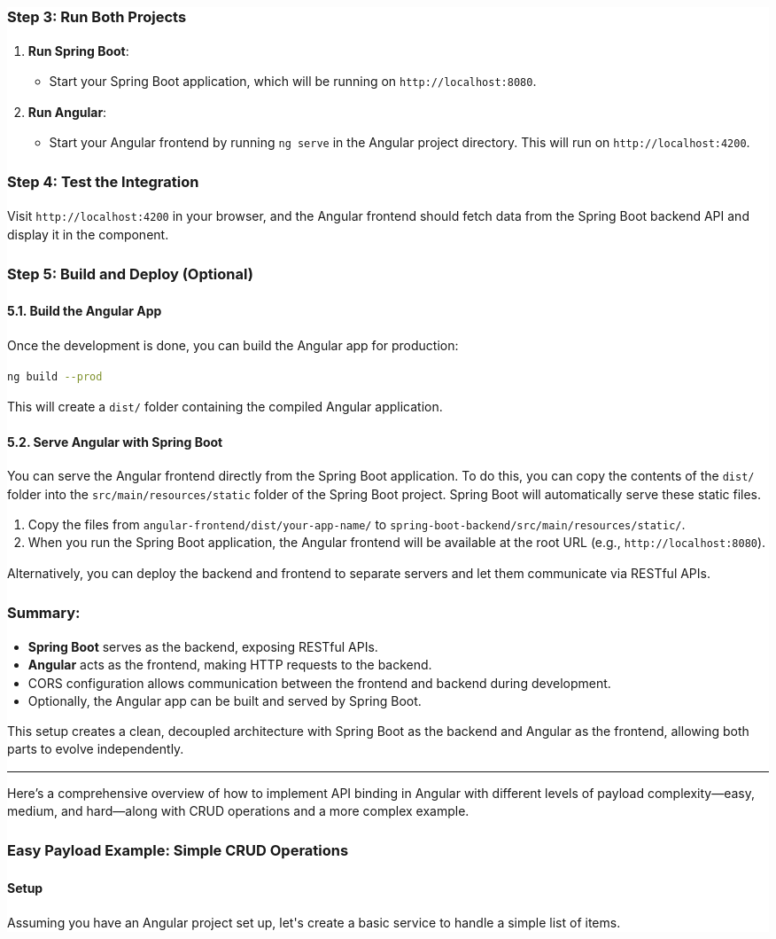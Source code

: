 ### Step 3: Run Both Projects
1. **Run Spring Boot**:
    - Start your Spring Boot application, which will be running on `http://localhost:8080`.

2. **Run Angular**:
    - Start your Angular frontend by running `ng serve` in the Angular project directory. This will run on `http://localhost:4200`.

### Step 4: Test the Integration
Visit `http://localhost:4200` in your browser, and the Angular frontend should fetch data from the Spring Boot backend API and display it in the component.

### Step 5: Build and Deploy (Optional)

#### 5.1. Build the Angular App
Once the development is done, you can build the Angular app for production:

```bash
ng build --prod
```

This will create a `dist/` folder containing the compiled Angular application.

#### 5.2. Serve Angular with Spring Boot
You can serve the Angular frontend directly from the Spring Boot application. To do this, you can copy the contents of the `dist/` folder into the `src/main/resources/static` folder of the Spring Boot project. Spring Boot will automatically serve these static files.

1. Copy the files from `angular-frontend/dist/your-app-name/` to `spring-boot-backend/src/main/resources/static/`.
2. When you run the Spring Boot application, the Angular frontend will be available at the root URL (e.g., `http://localhost:8080`).

Alternatively, you can deploy the backend and frontend to separate servers and let them communicate via RESTful APIs.

### Summary:
- **Spring Boot** serves as the backend, exposing RESTful APIs.
- **Angular** acts as the frontend, making HTTP requests to the backend.
- CORS configuration allows communication between the frontend and backend during development.
- Optionally, the Angular app can be built and served by Spring Boot.

This setup creates a clean, decoupled architecture with Spring Boot as the backend and Angular as the frontend, allowing both parts to evolve independently.


______________________
Here’s a comprehensive overview of how to implement API binding in Angular with different levels of payload complexity—easy, medium, and hard—along with CRUD operations and a more complex example.

### Easy Payload Example: Simple CRUD Operations

#### Setup
Assuming you have an Angular project set up, let's create a basic service to handle a simple list of items.
